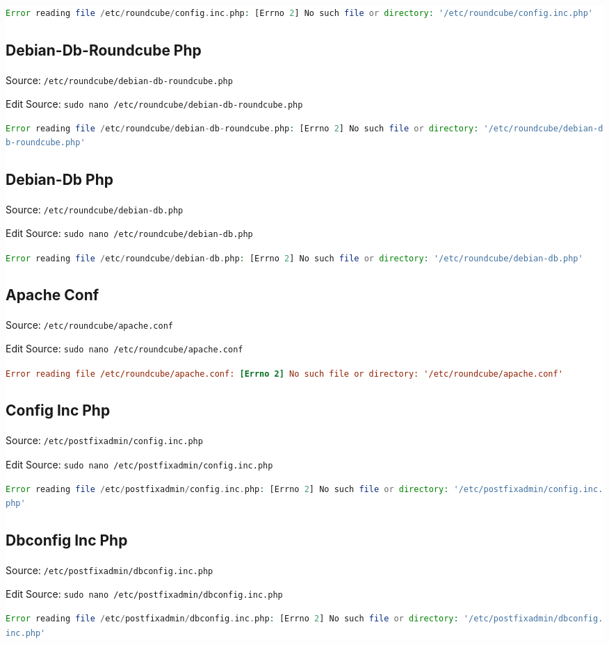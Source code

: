 ```php
Error reading file /etc/roundcube/config.inc.php: [Errno 2] No such file or directory: '/etc/roundcube/config.inc.php'
```

## Debian-Db-Roundcube Php
Source: `/etc/roundcube/debian-db-roundcube.php`

Edit Source: `sudo nano /etc/roundcube/debian-db-roundcube.php`

```php
Error reading file /etc/roundcube/debian-db-roundcube.php: [Errno 2] No such file or directory: '/etc/roundcube/debian-db-roundcube.php'
```

## Debian-Db Php
Source: `/etc/roundcube/debian-db.php`

Edit Source: `sudo nano /etc/roundcube/debian-db.php`

```php
Error reading file /etc/roundcube/debian-db.php: [Errno 2] No such file or directory: '/etc/roundcube/debian-db.php'
```

## Apache Conf
Source: `/etc/roundcube/apache.conf`

Edit Source: `sudo nano /etc/roundcube/apache.conf`

```ini
Error reading file /etc/roundcube/apache.conf: [Errno 2] No such file or directory: '/etc/roundcube/apache.conf'
```

## Config Inc Php
Source: `/etc/postfixadmin/config.inc.php`

Edit Source: `sudo nano /etc/postfixadmin/config.inc.php`

```php
Error reading file /etc/postfixadmin/config.inc.php: [Errno 2] No such file or directory: '/etc/postfixadmin/config.inc.php'
```

## Dbconfig Inc Php
Source: `/etc/postfixadmin/dbconfig.inc.php`

Edit Source: `sudo nano /etc/postfixadmin/dbconfig.inc.php`

```php
Error reading file /etc/postfixadmin/dbconfig.inc.php: [Errno 2] No such file or directory: '/etc/postfixadmin/dbconfig.inc.php'
```
